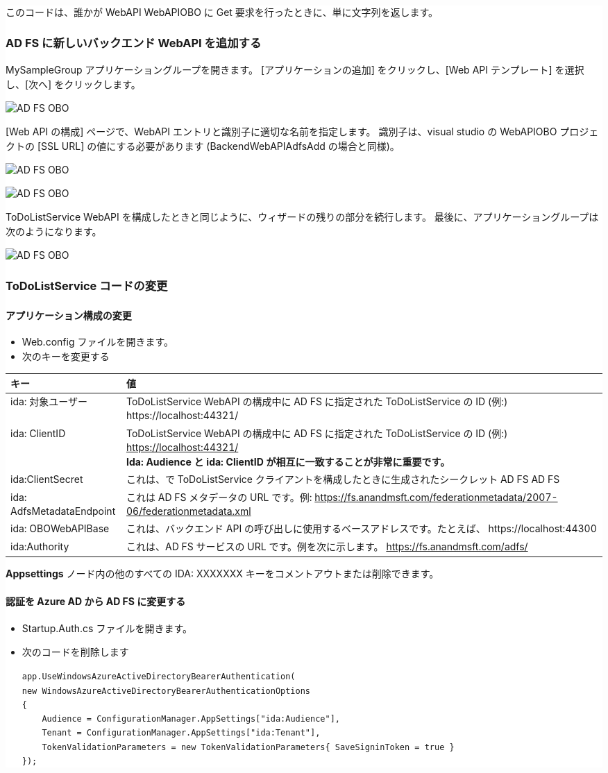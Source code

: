 このコードは、誰かが WebAPI WebAPIOBO に Get 要求を行ったときに、単に文字列を返します。

### <a name="adding-the-new-backend-webapi-to-ad-fs"></a>AD FS に新しいバックエンド WebAPI を追加する

MySampleGroup アプリケーショングループを開きます。 [アプリケーションの追加] をクリックし、[Web API テンプレート] を選択し、[次へ] をクリックします。

![AD FS OBO](media/AD-FS-On-behalf-of-Authentication-in-Windows-Server-2016/ADFS_OBO6.PNG)

[Web API の構成] ページで、WebAPI エントリと識別子に適切な名前を指定します。 識別子は、visual studio の WebAPIOBO プロジェクトの [SSL URL] の値にする必要があります (BackendWebAPIAdfsAdd の場合と同様)。

![AD FS OBO](media/AD-FS-On-behalf-of-Authentication-in-Windows-Server-2016/ADFS_OBO8.PNG)

![AD FS OBO](media/AD-FS-On-behalf-of-Authentication-in-Windows-Server-2016/ADFS_OBO7.PNG)

ToDoListService WebAPI を構成したときと同じように、ウィザードの残りの部分を続行します。 最後に、アプリケーショングループは次のようになります。

![AD FS OBO](media/AD-FS-On-behalf-of-Authentication-in-Windows-Server-2016/ADFS_OBO5.PNG)

### <a name="modifying-the-todolistservice-code"></a>ToDoListService コードの変更

#### <a name="modifying-the-application-config"></a>アプリケーション構成の変更

* Web.config ファイルを開きます。
* 次のキーを変更する

| キー | 値 |
|:-|:-|
| ida: 対象ユーザー | ToDoListService WebAPI の構成中に AD FS に指定された ToDoListService の ID (例:) https://localhost:44321/ |
| ida: ClientID | ToDoListService WebAPI の構成中に AD FS に指定された ToDoListService の ID (例:) <https://localhost:44321/> </br>**Ida: Audience と ida: ClientID が相互に一致することが非常に重要です。** |
| ida:ClientSecret | これは、で ToDoListService クライアントを構成したときに生成されたシークレット AD FS AD FS |
| ida: AdfsMetadataEndpoint | これは AD FS メタデータの URL です。例: https://fs.anandmsft.com/federationmetadata/2007-06/federationmetadata.xml |
| ida: OBOWebAPIBase | これは、バックエンド API の呼び出しに使用するベースアドレスです。たとえば、 https://localhost:44300 |
| ida:Authority | これは、AD FS サービスの URL です。例を次に示します。 https://fs.anandmsft.com/adfs/ |

**Appsettings** ノード内の他のすべての IDA: XXXXXXX キーをコメントアウトまたは削除できます。

#### <a name="change-authentication-from-azure-ad-to-ad-fs"></a>認証を Azure AD から AD FS に変更する

* Startup.Auth.cs ファイルを開きます。
* 次のコードを削除します

    ```
    app.UseWindowsAzureActiveDirectoryBearerAuthentication(
    new WindowsAzureActiveDirectoryBearerAuthenticationOptions
    {
        Audience = ConfigurationManager.AppSettings["ida:Audience"],
        Tenant = ConfigurationManager.AppSettings["ida:Tenant"],
        TokenValidationParameters = new TokenValidationParameters{ SaveSigninToken = true }
    });
    ```
